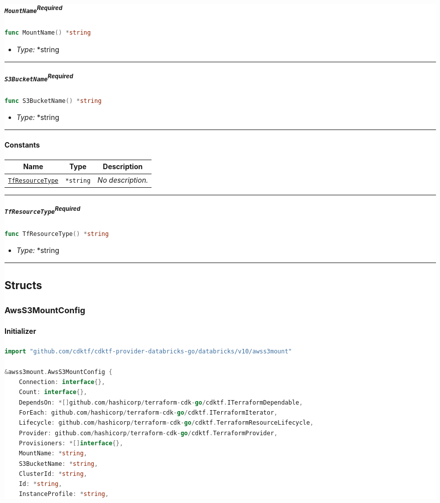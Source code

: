 
##### `MountName`<sup>Required</sup> <a name="MountName" id="@cdktf/provider-databricks.awsS3Mount.AwsS3Mount.property.mountName"></a>

```go
func MountName() *string
```

- *Type:* *string

---

##### `S3BucketName`<sup>Required</sup> <a name="S3BucketName" id="@cdktf/provider-databricks.awsS3Mount.AwsS3Mount.property.s3BucketName"></a>

```go
func S3BucketName() *string
```

- *Type:* *string

---

#### Constants <a name="Constants" id="Constants"></a>

| **Name** | **Type** | **Description** |
| --- | --- | --- |
| <code><a href="#@cdktf/provider-databricks.awsS3Mount.AwsS3Mount.property.tfResourceType">TfResourceType</a></code> | <code>*string</code> | *No description.* |

---

##### `TfResourceType`<sup>Required</sup> <a name="TfResourceType" id="@cdktf/provider-databricks.awsS3Mount.AwsS3Mount.property.tfResourceType"></a>

```go
func TfResourceType() *string
```

- *Type:* *string

---

## Structs <a name="Structs" id="Structs"></a>

### AwsS3MountConfig <a name="AwsS3MountConfig" id="@cdktf/provider-databricks.awsS3Mount.AwsS3MountConfig"></a>

#### Initializer <a name="Initializer" id="@cdktf/provider-databricks.awsS3Mount.AwsS3MountConfig.Initializer"></a>

```go
import "github.com/cdktf/cdktf-provider-databricks-go/databricks/v10/awss3mount"

&awss3mount.AwsS3MountConfig {
	Connection: interface{},
	Count: interface{},
	DependsOn: *[]github.com/hashicorp/terraform-cdk-go/cdktf.ITerraformDependable,
	ForEach: github.com/hashicorp/terraform-cdk-go/cdktf.ITerraformIterator,
	Lifecycle: github.com/hashicorp/terraform-cdk-go/cdktf.TerraformResourceLifecycle,
	Provider: github.com/hashicorp/terraform-cdk-go/cdktf.TerraformProvider,
	Provisioners: *[]interface{},
	MountName: *string,
	S3BucketName: *string,
	ClusterId: *string,
	Id: *string,
	InstanceProfile: *string,
```